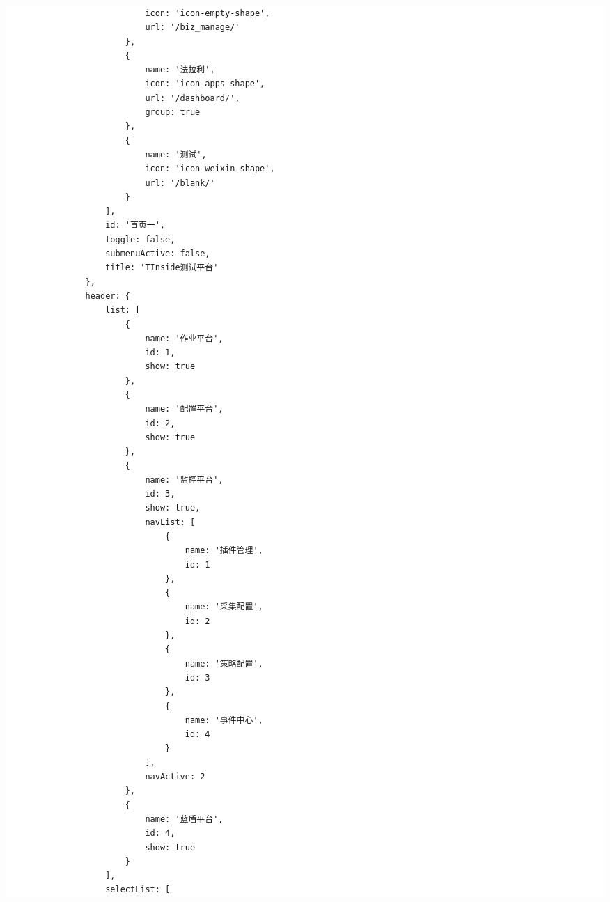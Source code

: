 ```html
                            icon: 'icon-empty-shape',
                            url: '/biz_manage/'
                        },
                        {
                            name: '法拉利',
                            icon: 'icon-apps-shape',
                            url: '/dashboard/',
                            group: true
                        },
                        {
                            name: '测试',
                            icon: 'icon-weixin-shape',
                            url: '/blank/'
                        }
                    ],
                    id: '首页一',
                    toggle: false,
                    submenuActive: false,
                    title: 'TInside测试平台'
                },
                header: {
                    list: [
                        {
                            name: '作业平台',
                            id: 1,
                            show: true
                        },
                        {
                            name: '配置平台',
                            id: 2,
                            show: true
                        },
                        {
                            name: '监控平台',
                            id: 3,
                            show: true,
                            navList: [
                                {
                                    name: '插件管理',
                                    id: 1
                                },
                                {
                                    name: '采集配置',
                                    id: 2
                                },
                                {
                                    name: '策略配置',
                                    id: 3
                                },
                                {
                                    name: '事件中心',
                                    id: 4
                                }
                            ],
                            navActive: 2
                        },
                        {
                            name: '蓝盾平台',
                            id: 4,
                            show: true
                        }
                    ],
                    selectList: [
```